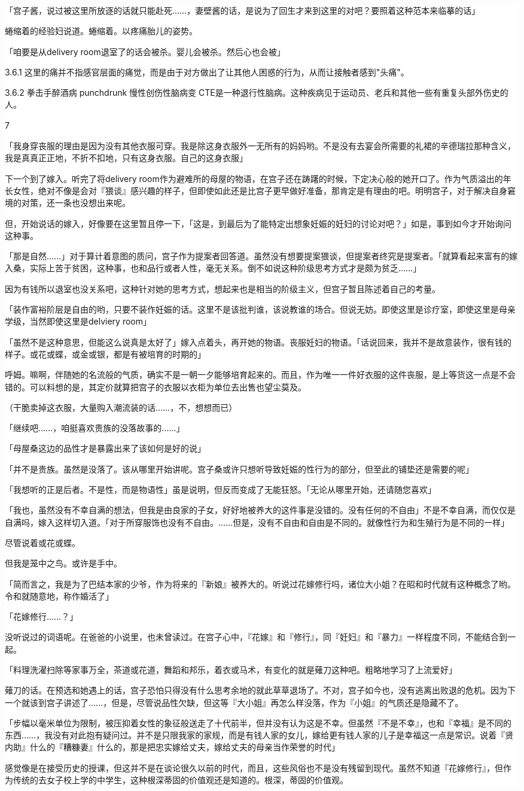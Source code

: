 「宫子酱，说过被这里所放逐的话就只能赴死……，妻壁酱的话，是说为了回生才来到这里的对吧？要照着这种范本来临摹的话」

蜷缩着的经验妇说道。蜷缩着。以疼痛胎儿的姿势。

「咱要是从delivery room退室了的话会被杀。婴儿会被杀。然后心也会被」

3.6.1 这里的痛并不指感官层面的痛觉，而是由于对方做出了让其他人困惑的行为，从而让接触者感到"头痛"。

3.6.2 拳击手醉酒病 punchdrunk 慢性创伤性脑病变 CTE是一种退行性脑病。这种疾病见于运动员、老兵和其他一些有重复头部外伤史的人。

7

「我身穿丧服的理由是因为没有其他衣服可穿。我是除这身衣服外一无所有的妈妈哟。不是没有去宴会所需要的礼裙的辛德瑞拉那种含义，我是真真正正地，不折不扣地，只有这身衣服。自己的这身衣服」

下一个到了嫁入。听完了将delivery room作为避难所的母屋的物语，在宫子还在踌躇的时候，下定决心般的她开口了。作为气质溢出的年长女性，绝对不像是会对『猥谈』感兴趣的样子，但即使如此还是比宫子更早做好准备，那肯定是有理由的吧。明明宫子，对于解决自身窘境的对策，还一条也没想出来呢。

但，开始说话的嫁入，好像要在这里暂且停一下，「这是，到最后为了能特定出想象妊娠的妊妇的讨论对吧？」如是，事到如今才开始询问这种事。

「那是自然……」对于算计着意图的质问，宫子作为提案者回答道。虽然没有想要提案猥谈，但提案者终究是提案者。「就算看起来富有的嫁入桑，实际上苦于贫困，这种事，也和品行或者人性，毫无关系。倒不如说这种阶级思考方式才是颇为贫乏……」

因为有钱所以退室也没关系吧，这种针对她的思考方式，想起来也是相当的阶级主义，但宫子暂且陈述着自己的考量。

「装作富裕阶层是自由的哟，只要不装作妊娠的话。这里不是该批判谁，该说教谁的场合。但说无妨。即使这里是诊疗室，即使这里是母亲学级，当然即使这里是delviery room」

「虽然不是这种意思，但能这么说真是太好了」嫁入点着头，再开她的物语。丧服妊妇的物语。「话说回来，我并不是故意装作，很有钱的样子。或花或蝶，或金或银，都是有被培育的时期的」

呼姆。嘛啊，伴随她的名流般的气质，确实不是一朝一夕能够培育起来的。而且，作为唯一一件好衣服的这件丧服，是上等货这一点是不会错的。可以料想的是，其定价就算把宫子的衣服以衣柜为单位去出售也望尘莫及。

（干脆卖掉这衣服，大量购入潮流装的话……，不，想想而已）

「继续吧……，咱挺喜欢贵族的没落故事的……」

「母屋桑这边的品性才是暴露出来了该如何是好的说」

「并不是贵族。虽然是没落了。该从哪里开始讲呢。宫子桑或许只想听导致妊娠的性行为的部分，但至此的铺垫还是需要的呢」

「我想听的正是后者。不是性，而是物语性」虽是说明，但反而变成了无能狂怒。「无论从哪里开始，还请随您喜欢」

「我也，虽然没有不幸自满的想法，但我是由良家的子女，好好地被养大的这件事是没错的。没有任何的不自由」不是不幸自满，而仅仅是自满吗，嫁入这样切入道。「对于所穿服饰也没有不自由。……但是，没有不自由和自由是不同的。就像性行为和生殖行为是不同的一样」

尽管说着或花或蝶。

但我是笼中之鸟。或许是手中。

「简而言之，我是为了巴结本家的少爷，作为将来的『新娘』被养大的。听说过花嫁修行吗，诸位大小姐？在昭和时代就有这种概念了哟。令和就随意地，称作婚活了」

「花嫁修行……？」

没听说过的词语呢。在爸爸的小说里，也未曾读过。在宫子心中，『花嫁』和『修行』，同『妊妇』和『暴力』一样程度不同，不能结合到一起。

「料理洗濯扫除等家事万全，茶道或花道，舞蹈和邦乐，着衣或马术，有变化的就是薙刀这种吧。粗略地学习了上流爱好」

薙刀的话。在预选和她遇上的话，宫子恐怕只得没有什么思考余地的就此草草退场了。不对，宫子如今也，没有逃离出败退的危机。因为下一个就该到宫子讲述了……，但是，尽管说品性欠缺，但这等『大小姐』再怎么样没落，作为『小姐』的气质还是隐藏不了。

「步幅以毫米单位为限制，被压抑着女性的象征般送走了十代前半，但并没有认为这是不幸。但虽然『不是不幸』，也和『幸福』是不同的东西……，我没有对此抱有疑问过。并不是只限我家的家规，而是有钱人家的女儿，嫁给更有钱人家的儿子是幸福这一点是常识。说着『贤内助』什么的『糟糠妻』什么的，那是把忠实嫁给丈夫，嫁给丈夫的母亲当作荣誉的时代」

感觉像是在接受历史的授课，但这并不是在谈论很久以前的时代，而且，这些风俗也不是没有残留到现代。虽然不知道『花嫁修行』，但作为传统的去女子校上学的中学生，这种根深蒂固的价值观还是知道的。根深，蒂固的价值观。
